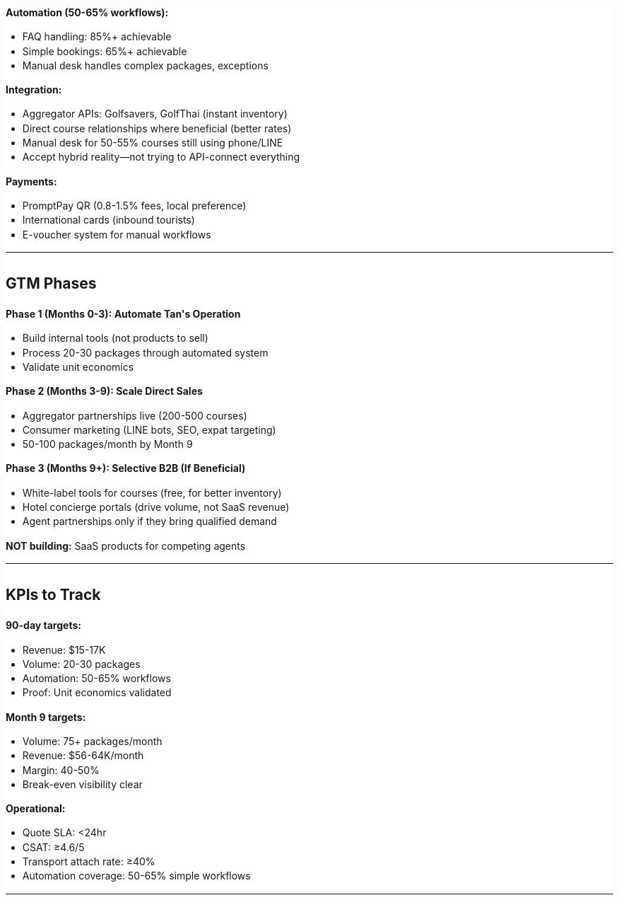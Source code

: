 **Automation (50-65% workflows):**
- FAQ handling: 85%+ achievable
- Simple bookings: 65%+ achievable
- Manual desk handles complex packages, exceptions

**Integration:**
- Aggregator APIs: Golfsavers, GolfThai (instant inventory)
- Direct course relationships where beneficial (better rates)
- Manual desk for 50-55% courses still using phone/LINE
- Accept hybrid reality—not trying to API-connect everything

**Payments:**
- PromptPay QR (0.8-1.5% fees, local preference)
- International cards (inbound tourists)
- E-voucher system for manual workflows

---

## GTM Phases

**Phase 1 (Months 0-3): Automate Tan's Operation**
- Build internal tools (not products to sell)
- Process 20-30 packages through automated system
- Validate unit economics

**Phase 2 (Months 3-9): Scale Direct Sales**
- Aggregator partnerships live (200-500 courses)
- Consumer marketing (LINE bots, SEO, expat targeting)
- 50-100 packages/month by Month 9

**Phase 3 (Months 9+): Selective B2B (If Beneficial)**
- White-label tools for courses (free, for better inventory)
- Hotel concierge portals (drive volume, not SaaS revenue)
- Agent partnerships only if they bring qualified demand

**NOT building:** SaaS products for competing agents

---

## KPIs to Track

**90-day targets:**
- Revenue: $15-17K
- Volume: 20-30 packages
- Automation: 50-65% workflows
- Proof: Unit economics validated

**Month 9 targets:**
- Volume: 75+ packages/month
- Revenue: $56-64K/month
- Margin: 40-50%
- Break-even visibility clear

**Operational:**
- Quote SLA: <24hr
- CSAT: ≥4.6/5
- Transport attach rate: ≥40%
- Automation coverage: 50-65% simple workflows

---